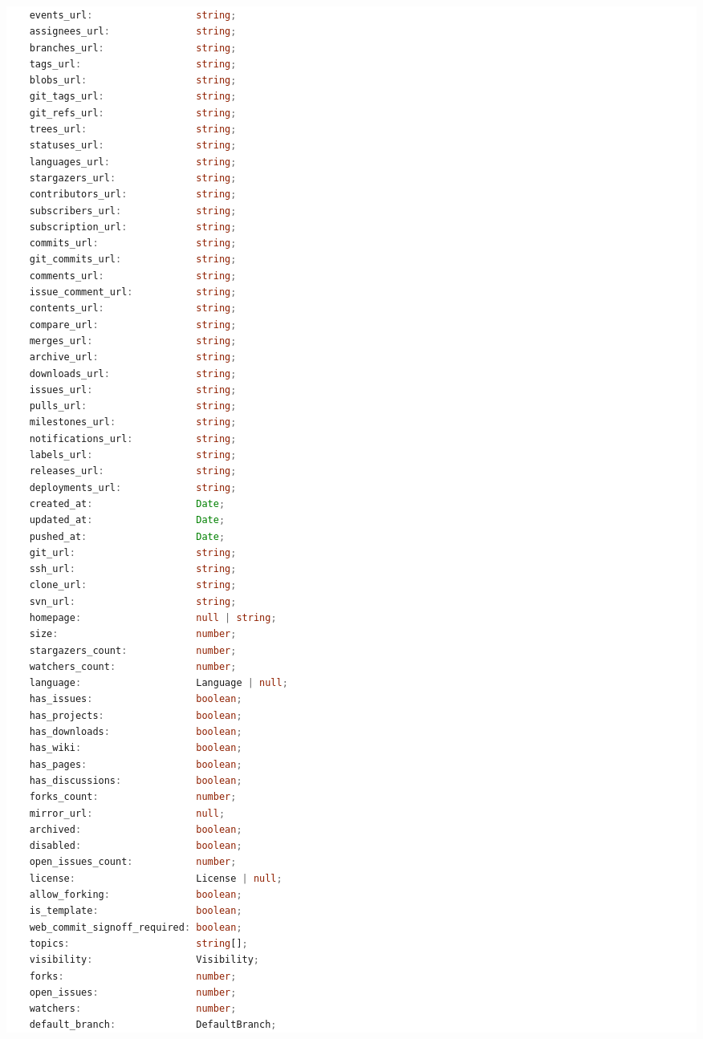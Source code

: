 ```typescript
    events_url:                  string;
    assignees_url:               string;
    branches_url:                string;
    tags_url:                    string;
    blobs_url:                   string;
    git_tags_url:                string;
    git_refs_url:                string;
    trees_url:                   string;
    statuses_url:                string;
    languages_url:               string;
    stargazers_url:              string;
    contributors_url:            string;
    subscribers_url:             string;
    subscription_url:            string;
    commits_url:                 string;
    git_commits_url:             string;
    comments_url:                string;
    issue_comment_url:           string;
    contents_url:                string;
    compare_url:                 string;
    merges_url:                  string;
    archive_url:                 string;
    downloads_url:               string;
    issues_url:                  string;
    pulls_url:                   string;
    milestones_url:              string;
    notifications_url:           string;
    labels_url:                  string;
    releases_url:                string;
    deployments_url:             string;
    created_at:                  Date;
    updated_at:                  Date;
    pushed_at:                   Date;
    git_url:                     string;
    ssh_url:                     string;
    clone_url:                   string;
    svn_url:                     string;
    homepage:                    null | string;
    size:                        number;
    stargazers_count:            number;
    watchers_count:              number;
    language:                    Language | null;
    has_issues:                  boolean;
    has_projects:                boolean;
    has_downloads:               boolean;
    has_wiki:                    boolean;
    has_pages:                   boolean;
    has_discussions:             boolean;
    forks_count:                 number;
    mirror_url:                  null;
    archived:                    boolean;
    disabled:                    boolean;
    open_issues_count:           number;
    license:                     License | null;
    allow_forking:               boolean;
    is_template:                 boolean;
    web_commit_signoff_required: boolean;
    topics:                      string[];
    visibility:                  Visibility;
    forks:                       number;
    open_issues:                 number;
    watchers:                    number;
    default_branch:              DefaultBranch;
```